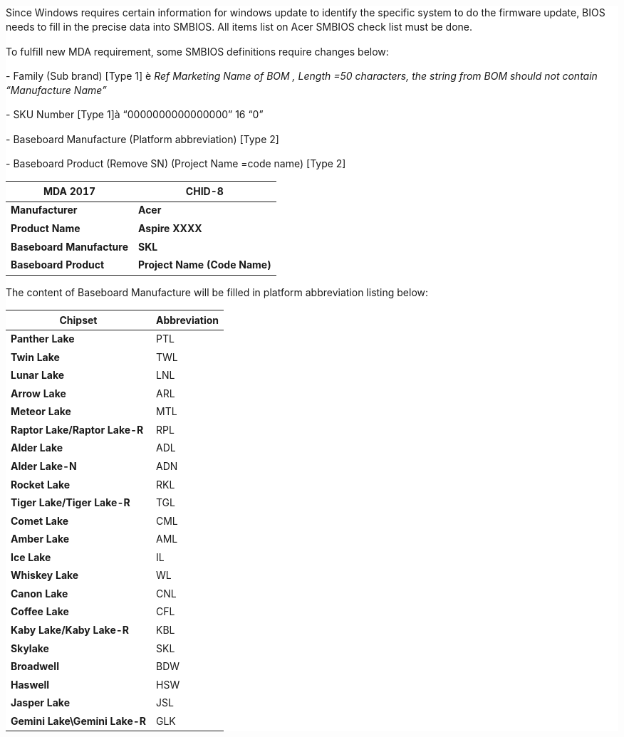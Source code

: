 Since Windows requires certain information for windows update to identify the specific system to do the firmware update, BIOS needs to fill in the precise data into SMBIOS. All items list on Acer SMBIOS check list must be done.

 

To fulfill new MDA requirement, some SMBIOS definitions require changes below:

\-   Family (Sub brand) [Type 1] è *Ref Marketing Name of BOM , Length =50 characters, the string from BOM should not contain “Manufacture Name”* 

\-   SKU Number [Type 1]à “0000000000000000” 16 “0”

\-   Baseboard Manufacture (Platform abbreviation) [Type 2]

\-   Baseboard Product (Remove SN) (Project Name =code name) [Type 2]

| **MDA 2017**              | **CHID-8**                   |
| ------------------------- | ---------------------------- |
| **Manufacturer**          | **Acer**                     |
| **Product Name**          | **Aspire XXXX**              |
| **Baseboard Manufacture** | **SKL**                      |
| **Baseboard Product**     | **Project Name (Code Name)** |

The content of Baseboard Manufacture will be filled in platform abbreviation listing below:

| **Chipset**                            | Abbreviation |
| -------------------------------------- | ------------ |
| **Panther Lake**                       | PTL          |
| **Twin Lake**                          | TWL          |
| **Lunar Lake**                         | LNL          |
| **Arrow Lake**                         | ARL          |
| **Meteor Lake**                        | MTL          |
| **Raptor Lake/Raptor  Lake-R**         | RPL          |
| **Alder Lake**                         | ADL          |
| **Alder Lake-N**                       | ADN          |
| **Rocket Lake**                        | RKL          |
| **Tiger Lake/Tiger  Lake-R**           | TGL          |
| **Comet  Lake**                        | CML          |
| **Amber  Lake**                        | AML          |
| **Ice Lake**                           | IL           |
| **Whiskey  Lake**                      | WL           |
| **Canon  Lake**                        | CNL          |
| **Coffee  Lake**                       | CFL          |
| **Kaby  Lake/Kaby Lake-R**             | KBL          |
| **Skylake**                            | SKL          |
| **Broadwell**                          | BDW          |
| **Haswell**                            | HSW          |
| **Jasper Lake**                        | JSL          |
| **Gemini Lake\Gemini  Lake-R**         | GLK          |